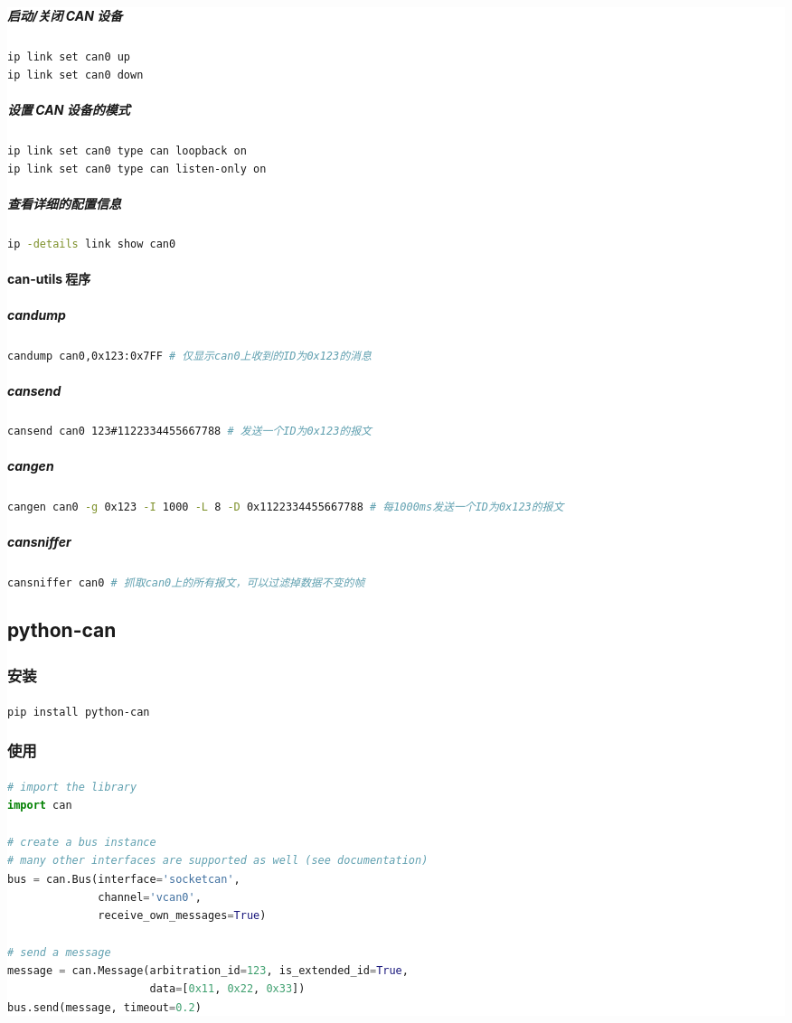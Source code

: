##### 启动/关闭 CAN 设备

```bash
ip link set can0 up
ip link set can0 down
```

##### 设置 CAN 设备的模式

```bash
ip link set can0 type can loopback on
ip link set can0 type can listen-only on
```

##### 查看详细的配置信息

```bash
ip -details link show can0
```

#### can-utils 程序

##### candump

```bash
candump can0,0x123:0x7FF # 仅显示can0上收到的ID为0x123的消息
```

##### cansend

```bash
cansend can0 123#1122334455667788 # 发送一个ID为0x123的报文
```

##### cangen

```bash
cangen can0 -g 0x123 -I 1000 -L 8 -D 0x1122334455667788 # 每1000ms发送一个ID为0x123的报文
```

##### cansniffer

```bash
cansniffer can0 # 抓取can0上的所有报文，可以过滤掉数据不变的帧
```

## python-can

### 安装

```bash
pip install python-can
```

### 使用

```python
# import the library
import can

# create a bus instance
# many other interfaces are supported as well (see documentation)
bus = can.Bus(interface='socketcan',
              channel='vcan0',
              receive_own_messages=True)

# send a message
message = can.Message(arbitration_id=123, is_extended_id=True,
                      data=[0x11, 0x22, 0x33])
bus.send(message, timeout=0.2)
```